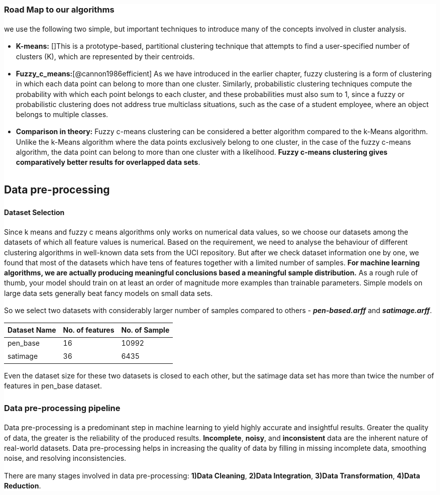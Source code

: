 ### **Road Map to our algorithms**

we use the following two simple, but important techniques to introduce many of the concepts involved in cluster analysis.   
* **K-means:** []This is a prototype-based, partitional clustering technique that attempts to find a user-specified number of clusters (K), which are represented by their centroids.

* **Fuzzy_c_means:**[@cannon1986efficient] As we have introduced in the earlier chapter, fuzzy clustering is a form of clustering in which each data point can belong to more than one cluster. Similarly, probabilistic clustering techniques compute the probability with which each point belongs to each cluster, and these probabilities must also sum to 1, since a fuzzy or probabilistic clustering does not address true multiclass situations, such as the case of a student employee, where an object belongs to multiple classes.  

* **Comparison in theory:** Fuzzy c-means clustering can be considered a better algorithm compared to the k-Means algorithm. Unlike the k-Means algorithm where the data points exclusively belong to one cluster, in the case of the fuzzy c-means algorithm, the data point can belong to more than one cluster with a likelihood. **Fuzzy c-means clustering gives comparatively better results for overlapped data sets**.

## Data pre-processing 

#### **Dataset Selection**  

Since k means and fuzzy c means algorithms only works on numerical data values, so we choose our datasets among the datasets of which all feature values is numerical. Based on the requirement, we need to analyse the behaviour of different clustering algorithms in well-known data sets from the UCI repository. But after we check dataset information one by one, we found that most of the datasets which have  tens of features together with a limited number of samples. **For machine learning algorithms, we are actually producing meaningful conclusions based a meaningful sample distribution.** As a rough rule of thumb, your model should train on at least an order of magnitude more examples than trainable parameters. Simple models on large data sets generally beat fancy models on small data sets.

So we select two datasets with considerably larger number of samples compared to others - ***pen-based.arff*** and ***satimage.arff***. 

|  Dataset Name   | No. of features  | No. of Sample |  
|  ----  | ----  | ----  |
| pen_base  | 16 | 10992 |
| satimage  | 36 | 6435 |

Even the dataset size for these two datasets is closed to each other, but the satimage data set has more than twice the number of features in pen_base dataset. 

### **Data pre-processing pipeline**
Data pre-processing is a predominant step in machine learning to yield highly accurate and insightful results. Greater the quality of data, the greater is the reliability of the produced results. **Incomplete**, **noisy**, and **inconsistent** data are the inherent nature of real-world datasets. Data pre-processing helps in increasing the quality of data by filling in missing incomplete data, smoothing noise, and resolving inconsistencies.

There are many stages involved in data pre-processing: **1)Data Cleaning**, **2)Data Integration**, **3)Data Transformation**, **4)Data Reduction**.   
